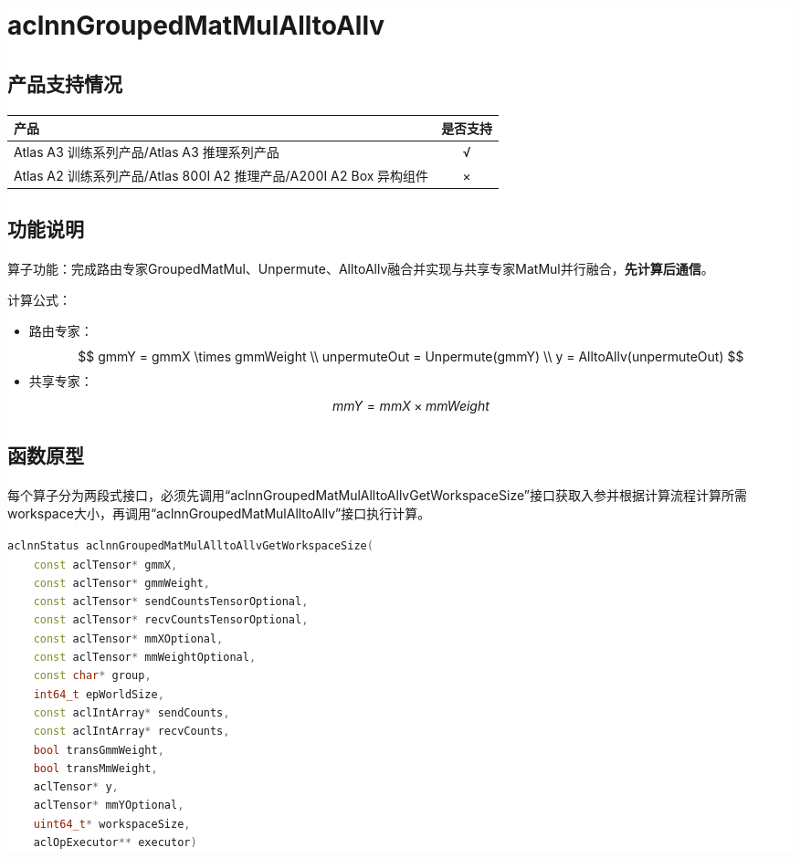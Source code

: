 # aclnnGroupedMatMulAlltoAllv

## 产品支持情况

| 产品                                                         | 是否支持 |
| :----------------------------------------------------------- | :------: |
| <term>Atlas A3 训练系列产品/Atlas A3 推理系列产品</term>     |    √     |
| <term>Atlas A2 训练系列产品/Atlas 800I A2 推理产品/A200I A2 Box 异构组件</term> |    ×     |

## 功能说明

算子功能：完成路由专家GroupedMatMul、Unpermute、AlltoAllv融合并实现与共享专家MatMul并行融合，**先计算后通信**。

计算公式：
- 路由专家：
  $$
  gmmY = gmmX \times gmmWeight \\
  unpermuteOut = Unpermute(gmmY) \\
  y = AlltoAllv(unpermuteOut)
  $$
- 共享专家：
  $$
  mmY = mmX \times mmWeight
  $$

## 函数原型

每个算子分为两段式接口，必须先调用“aclnnGroupedMatMulAlltoAllvGetWorkspaceSize”接口获取入参并根据计算流程计算所需workspace大小，再调用“aclnnGroupedMatMulAlltoAllv”接口执行计算。

```cpp
aclnnStatus aclnnGroupedMatMulAlltoAllvGetWorkspaceSize(
    const aclTensor* gmmX,
    const aclTensor* gmmWeight,
    const aclTensor* sendCountsTensorOptional,
    const aclTensor* recvCountsTensorOptional,
    const aclTensor* mmXOptional,
    const aclTensor* mmWeightOptional,
    const char* group,
    int64_t epWorldSize,
    const aclIntArray* sendCounts,
    const aclIntArray* recvCounts,
    bool transGmmWeight,
    bool transMmWeight,
    aclTensor* y,
    aclTensor* mmYOptional,
    uint64_t* workspaceSize,
    aclOpExecutor** executor)
```
